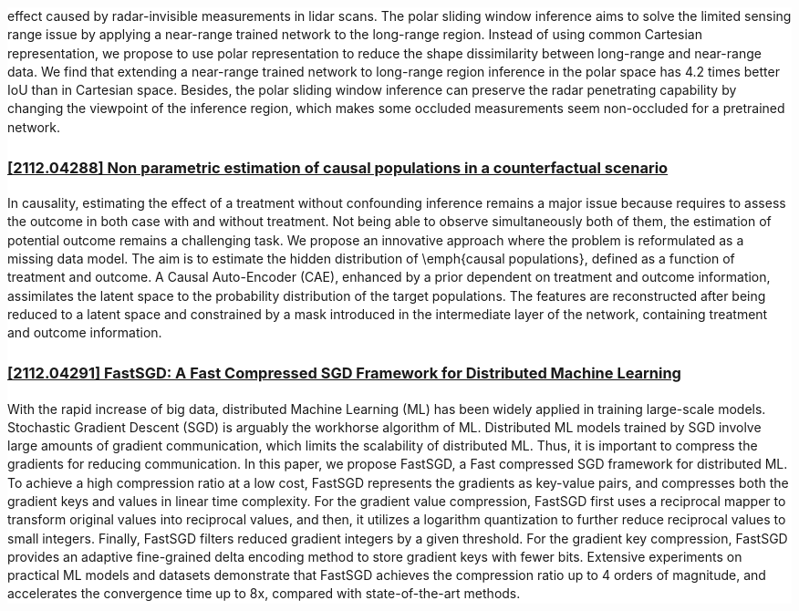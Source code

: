 effect caused by radar-invisible measurements in lidar scans. The polar sliding
window inference aims to solve the limited sensing range issue by applying a
near-range trained network to the long-range region. Instead of using common
Cartesian representation, we propose to use polar representation to reduce the
shape dissimilarity between long-range and near-range data. We find that
extending a near-range trained network to long-range region inference in the
polar space has 4.2 times better IoU than in Cartesian space. Besides, the
polar sliding window inference can preserve the radar penetrating capability by
changing the viewpoint of the inference region, which makes some occluded
measurements seem non-occluded for a pretrained network.

    

### [[2112.04288] Non parametric estimation of causal populations in a counterfactual scenario](http://arxiv.org/abs/2112.04288)


  In causality, estimating the effect of a treatment without confounding
inference remains a major issue because requires to assess the outcome in both
case with and without treatment. Not being able to observe simultaneously both
of them, the estimation of potential outcome remains a challenging task. We
propose an innovative approach where the problem is reformulated as a missing
data model. The aim is to estimate the hidden distribution of \emph{causal
populations}, defined as a function of treatment and outcome. A Causal
Auto-Encoder (CAE), enhanced by a prior dependent on treatment and outcome
information, assimilates the latent space to the probability distribution of
the target populations. The features are reconstructed after being reduced to a
latent space and constrained by a mask introduced in the intermediate layer of
the network, containing treatment and outcome information.

    

### [[2112.04291] FastSGD: A Fast Compressed SGD Framework for Distributed Machine Learning](http://arxiv.org/abs/2112.04291)


  With the rapid increase of big data, distributed Machine Learning (ML) has
been widely applied in training large-scale models. Stochastic Gradient Descent
(SGD) is arguably the workhorse algorithm of ML. Distributed ML models trained
by SGD involve large amounts of gradient communication, which limits the
scalability of distributed ML. Thus, it is important to compress the gradients
for reducing communication. In this paper, we propose FastSGD, a Fast
compressed SGD framework for distributed ML. To achieve a high compression
ratio at a low cost, FastSGD represents the gradients as key-value pairs, and
compresses both the gradient keys and values in linear time complexity. For the
gradient value compression, FastSGD first uses a reciprocal mapper to transform
original values into reciprocal values, and then, it utilizes a logarithm
quantization to further reduce reciprocal values to small integers. Finally,
FastSGD filters reduced gradient integers by a given threshold. For the
gradient key compression, FastSGD provides an adaptive fine-grained delta
encoding method to store gradient keys with fewer bits. Extensive experiments
on practical ML models and datasets demonstrate that FastSGD achieves the
compression ratio up to 4 orders of magnitude, and accelerates the convergence
time up to 8x, compared with state-of-the-art methods.
